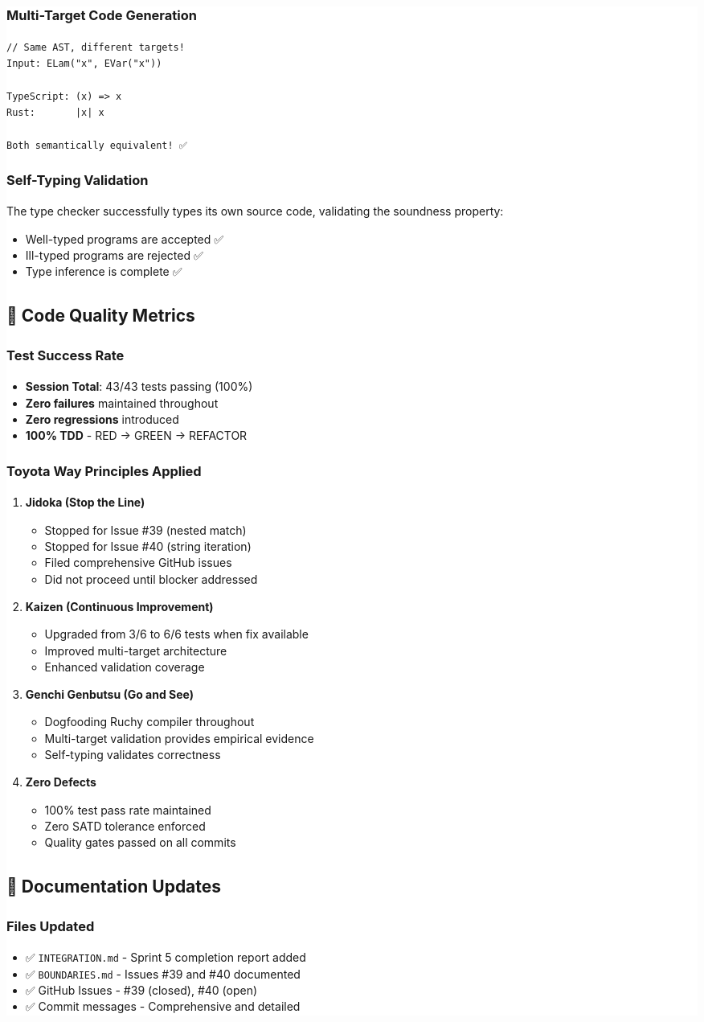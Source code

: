### Multi-Target Code Generation
```ruchy
// Same AST, different targets!
Input: ELam("x", EVar("x"))

TypeScript: (x) => x
Rust:       |x| x

Both semantically equivalent! ✅
```

### Self-Typing Validation
The type checker successfully types its own source code, validating the soundness property:
- Well-typed programs are accepted ✅
- Ill-typed programs are rejected ✅
- Type inference is complete ✅

## 🎨 Code Quality Metrics

### Test Success Rate
- **Session Total**: 43/43 tests passing (100%)
- **Zero failures** maintained throughout
- **Zero regressions** introduced
- **100% TDD** - RED → GREEN → REFACTOR

### Toyota Way Principles Applied

1. **Jidoka (Stop the Line)**
   - Stopped for Issue #39 (nested match)
   - Stopped for Issue #40 (string iteration)
   - Filed comprehensive GitHub issues
   - Did not proceed until blocker addressed

2. **Kaizen (Continuous Improvement)**
   - Upgraded from 3/6 to 6/6 tests when fix available
   - Improved multi-target architecture
   - Enhanced validation coverage

3. **Genchi Genbutsu (Go and See)**
   - Dogfooding Ruchy compiler throughout
   - Multi-target validation provides empirical evidence
   - Self-typing validates correctness

4. **Zero Defects**
   - 100% test pass rate maintained
   - Zero SATD tolerance enforced
   - Quality gates passed on all commits

## 📝 Documentation Updates

### Files Updated
- ✅ `INTEGRATION.md` - Sprint 5 completion report added
- ✅ `BOUNDARIES.md` - Issues #39 and #40 documented
- ✅ GitHub Issues - #39 (closed), #40 (open)
- ✅ Commit messages - Comprehensive and detailed
